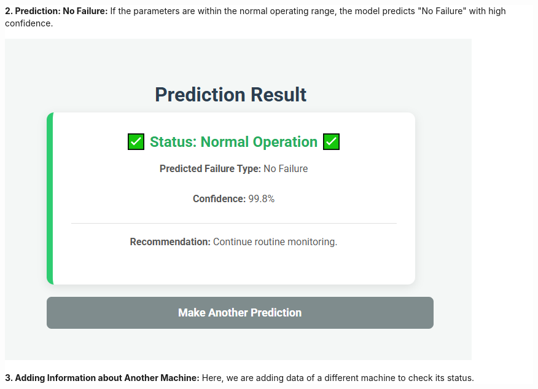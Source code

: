 **2. Prediction: No Failure:** If the parameters are within the normal operating range, the model predicts "No Failure" with high confidence.

![App Screenshot 2: No Failure Prediction](assets/app_sc2.png)

**3. Adding Information about Another Machine:** Here, we are adding data of a different machine to check its status.
